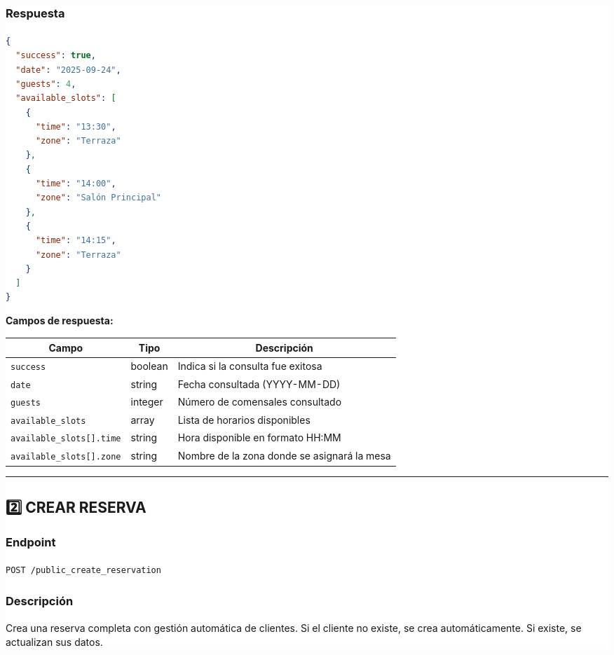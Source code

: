 ### **Respuesta**

```json
{
  "success": true,
  "date": "2025-09-24",
  "guests": 4,
  "available_slots": [
    {
      "time": "13:30",
      "zone": "Terraza"
    },
    {
      "time": "14:00",
      "zone": "Salón Principal"
    },
    {
      "time": "14:15",
      "zone": "Terraza"
    }
  ]
}
```

**Campos de respuesta:**

| Campo                    | Tipo    | Descripción                                 |
| ------------------------ | ------- | ------------------------------------------- |
| `success`                | boolean | Indica si la consulta fue exitosa           |
| `date`                   | string  | Fecha consultada (YYYY-MM-DD)               |
| `guests`                 | integer | Número de comensales consultado             |
| `available_slots`        | array   | Lista de horarios disponibles               |
| `available_slots[].time` | string  | Hora disponible en formato HH:MM            |
| `available_slots[].zone` | string  | Nombre de la zona donde se asignará la mesa |

---

## 2️⃣ **CREAR RESERVA**

### **Endpoint**

```http
POST /public_create_reservation
```

### **Descripción**

Crea una reserva completa con gestión automática de clientes. Si el cliente no existe, se crea automáticamente. Si existe, se actualizan sus datos.
